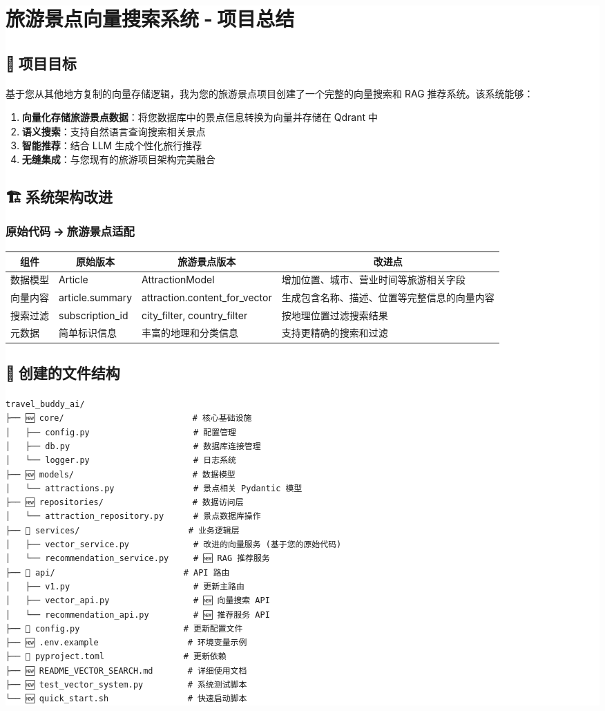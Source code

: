 # 旅游景点向量搜索系统 - 项目总结

## 🎯 项目目标

基于您从其他地方复制的向量存储逻辑，我为您的旅游景点项目创建了一个完整的向量搜索和 RAG 推荐系统。该系统能够：

1. **向量化存储旅游景点数据**：将您数据库中的景点信息转换为向量并存储在 Qdrant 中
2. **语义搜索**：支持自然语言查询搜索相关景点
3. **智能推荐**：结合 LLM 生成个性化旅行推荐
4. **无缝集成**：与您现有的旅游项目架构完美融合

## 🏗️ 系统架构改进

### 原始代码 → 旅游景点适配

| 组件 | 原始版本 | 旅游景点版本 | 改进点 |
|------|---------|-------------|--------|
| 数据模型 | Article | AttractionModel | 增加位置、城市、营业时间等旅游相关字段 |
| 向量内容 | article.summary | attraction.content_for_vector | 生成包含名称、描述、位置等完整信息的向量内容 |
| 搜索过滤 | subscription_id | city_filter, country_filter | 按地理位置过滤搜索结果 |
| 元数据 | 简单标识信息 | 丰富的地理和分类信息 | 支持更精确的搜索和过滤 |

## 📁 创建的文件结构

```
travel_buddy_ai/
├── 🆕 core/                          # 核心基础设施
│   ├── config.py                     # 配置管理
│   ├── db.py                         # 数据库连接管理
│   └── logger.py                     # 日志系统
├── 🆕 models/                        # 数据模型
│   └── attractions.py                # 景点相关 Pydantic 模型
├── 🆕 repositories/                  # 数据访问层
│   └── attraction_repository.py      # 景点数据库操作
├── 🔄 services/                      # 业务逻辑层
│   ├── vector_service.py             # 改进的向量服务 (基于您的原始代码)
│   └── recommendation_service.py     # 🆕 RAG 推荐服务
├── 🔄 api/                          # API 路由
│   ├── v1.py                         # 更新主路由
│   ├── vector_api.py                 # 🆕 向量搜索 API
│   └── recommendation_api.py         # 🆕 推荐服务 API
├── 🔄 config.py                     # 更新配置文件
├── 🆕 .env.example                  # 环境变量示例
├── 🔄 pyproject.toml                # 更新依赖
├── 🆕 README_VECTOR_SEARCH.md       # 详细使用文档
├── 🆕 test_vector_system.py         # 系统测试脚本
└── 🆕 quick_start.sh                # 快速启动脚本
```
